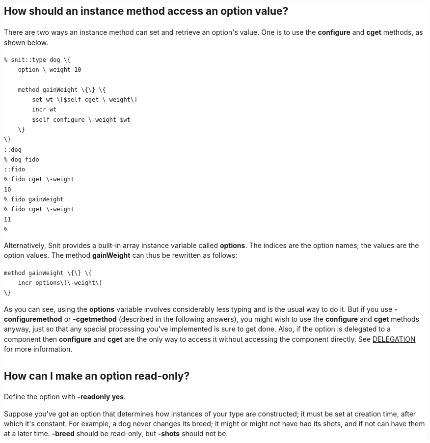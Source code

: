 ## <a name='subsection54'></a>How should an instance method access an option value?

There are two ways an instance method can set and retrieve an option's value\.
One is to use the __configure__ and __cget__ methods, as shown below\.

    % snit::type dog \{
        option \-weight 10

        method gainWeight \{\} \{
            set wt \[$self cget \-weight\]
            incr wt
            $self configure \-weight $wt
        \}
    \}
    ::dog
    % dog fido
    ::fido
    % fido cget \-weight
    10
    % fido gainWeight
    % fido cget \-weight
    11
    %

Alternatively, Snit provides a built\-in array instance variable called
__options__\. The indices are the option names; the values are the option
values\. The method __gainWeight__ can thus be rewritten as follows:

    method gainWeight \{\} \{
        incr options\(\-weight\)
    \}

As you can see, using the __options__ variable involves considerably less
typing and is the usual way to do it\. But if you use __\-configuremethod__ or
__\-cgetmethod__ \(described in the following answers\), you might wish to use
the __configure__ and __cget__ methods anyway, just so that any special
processing you've implemented is sure to get done\. Also, if the option is
delegated to a component then __configure__ and __cget__ are the only
way to access it without accessing the component directly\. See
[DELEGATION](#section16) for more information\.

## <a name='subsection55'></a>How can I make an option read\-only?

Define the option with __\-readonly yes__\.

Suppose you've got an option that determines how instances of your type are
constructed; it must be set at creation time, after which it's constant\. For
example, a dog never changes its breed; it might or might not have had its
shots, and if not can have them at a later time\. __\-breed__ should be
read\-only, but __\-shots__ should not be\.


[//000000001]: # (snitfaq \- Snit's Not Incr Tcl, OO system)
[//000000002]: # (Generated from file 'snitfaq\.man' by tcllib/doctools with format 'markdown')
[//000000003]: # (Copyright &copy; 2003\-2006, by William H\. Duquette)
[//000000004]: # (snitfaq\(n\) 2\.2 tcllib "Snit's Not Incr Tcl, OO system")